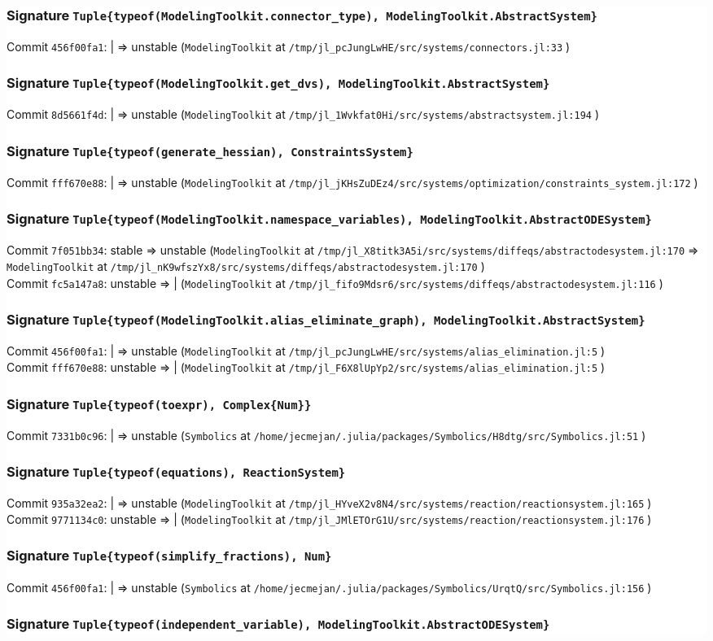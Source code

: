 ### Signature `Tuple{typeof(ModelingToolkit.connector_type), ModelingToolkit.AbstractSystem}`

Commit `456f00fa1`: | => unstable (`ModelingToolkit` at `/tmp/jl_pcJungLwHE/src/systems/connectors.jl:33` )  

### Signature `Tuple{typeof(ModelingToolkit.get_dvs), ModelingToolkit.AbstractSystem}`

Commit `8d5661f4d`: | => unstable (`ModelingToolkit` at `/tmp/jl_1Wvkfat0Hi/src/systems/abstractsystem.jl:194` )  

### Signature `Tuple{typeof(generate_hessian), ConstraintsSystem}`

Commit `fff670e88`: | => unstable (`ModelingToolkit` at `/tmp/jl_jKHsZuDEz4/src/systems/optimization/constraints_system.jl:172` )  

### Signature `Tuple{typeof(ModelingToolkit.namespace_variables), ModelingToolkit.AbstractODESystem}`

Commit `7f051bb34`: stable => unstable (`ModelingToolkit` at `/tmp/jl_X8titk3A5i/src/systems/diffeqs/abstractodesystem.jl:170` => `ModelingToolkit` at `/tmp/jl_nK9wfszYx8/src/systems/diffeqs/abstractodesystem.jl:170` )  
Commit `fc5a147a8`: unstable => | (`ModelingToolkit` at `/tmp/jl_fifo9Mdsr6/src/systems/diffeqs/abstractodesystem.jl:116` )  

### Signature `Tuple{typeof(ModelingToolkit.alias_eliminate_graph), ModelingToolkit.AbstractSystem}`

Commit `456f00fa1`: | => unstable (`ModelingToolkit` at `/tmp/jl_pcJungLwHE/src/systems/alias_elimination.jl:5` )  
Commit `fff670e88`: unstable => | (`ModelingToolkit` at `/tmp/jl_F6X8lUpYp2/src/systems/alias_elimination.jl:5` )  

### Signature `Tuple{typeof(toexpr), Complex{Num}}`

Commit `7331b0c96`: | => unstable (`Symbolics` at `/home/jecmejan/.julia/packages/Symbolics/H8dtg/src/Symbolics.jl:51` )  

### Signature `Tuple{typeof(equations), ReactionSystem}`

Commit `935a32ea2`: | => unstable (`ModelingToolkit` at `/tmp/jl_HYveX2v8N4/src/systems/reaction/reactionsystem.jl:165` )  
Commit `9771134c0`: unstable => | (`ModelingToolkit` at `/tmp/jl_JMlETOrG1U/src/systems/reaction/reactionsystem.jl:176` )  

### Signature `Tuple{typeof(simplify_fractions), Num}`

Commit `456f00fa1`: | => unstable (`Symbolics` at `/home/jecmejan/.julia/packages/Symbolics/UrqtQ/src/Symbolics.jl:156` )  

### Signature `Tuple{typeof(independent_variable), ModelingToolkit.AbstractODESystem}`

